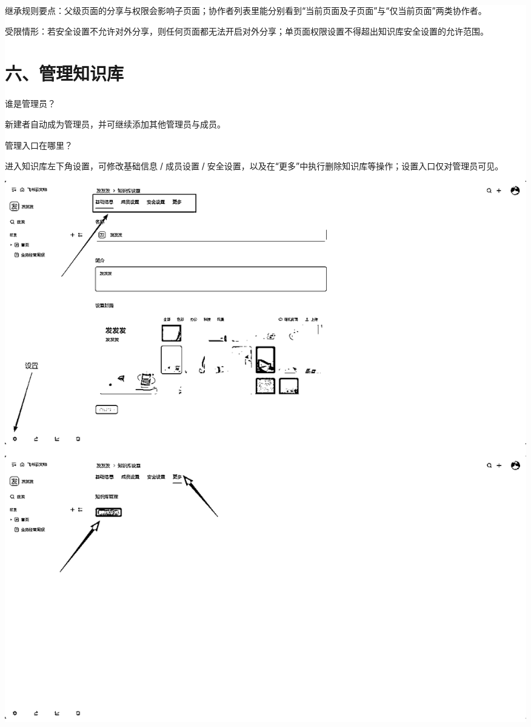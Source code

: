 继承规则要点：父级页面的分享与权限会影响子页面；协作者列表里能分别看到“当前页面及子页面”与“仅当前页面”两类协作者。

受限情形：若安全设置不允许对外分享，则任何页面都无法开启对外分享；单页面权限设置不得超出知识库安全设置的允许范围。

# 六、管理知识库

谁是管理员？

新建者自动成为管理员，并可继续添加其他管理员与成员。

管理入口在哪里？

进入知识库左下角设置，可修改基础信息 / 成员设置 / 安全设置，以及在“更多”中执行删除知识库等操作；设置入口仅对管理员可见。

![](img/3840bb2ffdfbd8cdeb8a4d2519a3e691.png)

![](img/0a8b159fa42e077c33478e933e1463ba.png)
